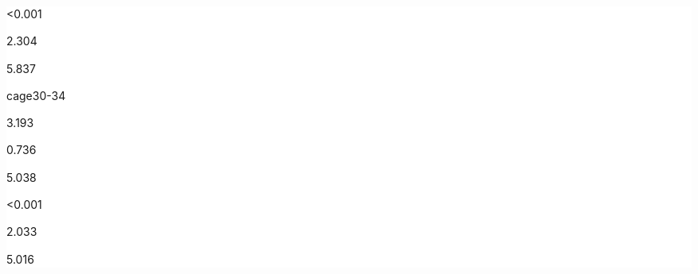 <td style="text-align:left;">

\<0.001

</td>

<td style="text-align:right;">

2.304

</td>

<td style="text-align:right;">

5.837

</td>

</tr>

<tr>

<td style="text-align:left;">

cage30-34

</td>

<td style="text-align:right;">

3.193

</td>

<td style="text-align:right;">

0.736

</td>

<td style="text-align:right;">

5.038

</td>

<td style="text-align:left;">

\<0.001

</td>

<td style="text-align:right;">

2.033

</td>

<td style="text-align:right;">

5.016

</td>

</tr>
